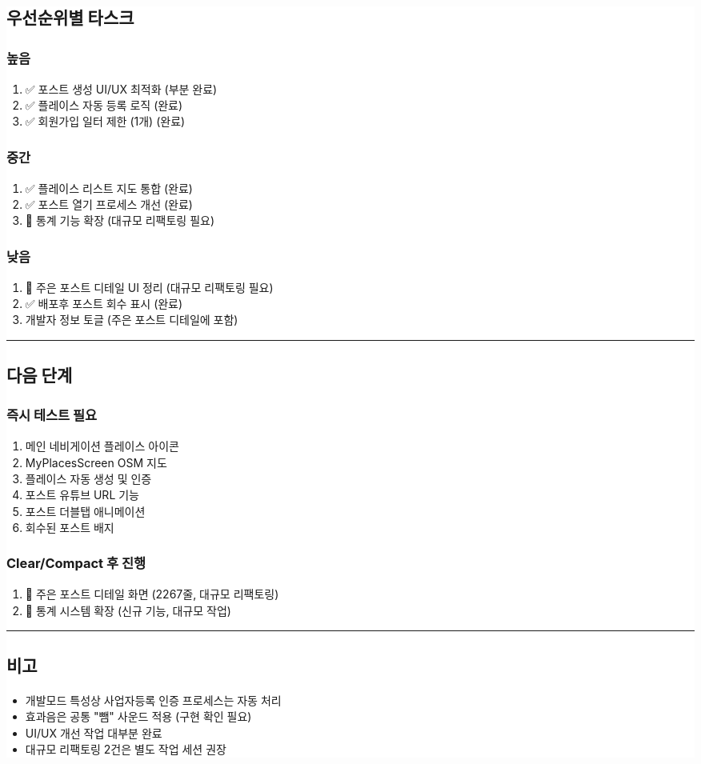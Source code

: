 
## 우선순위별 타스크

### 높음
1. ✅ 포스트 생성 UI/UX 최적화 (부분 완료)
2. ✅ 플레이스 자동 등록 로직 (완료)
3. ✅ 회원가입 일터 제한 (1개) (완료)

### 중간
1. ✅ 플레이스 리스트 지도 통합 (완료)
2. ✅ 포스트 열기 프로세스 개선 (완료)
3. 🔴 통계 기능 확장 (대규모 리팩토링 필요)

### 낮음
1. 🔴 주은 포스트 디테일 UI 정리 (대규모 리팩토링 필요)
2. ✅ 배포후 포스트 회수 표시 (완료)
3. 개발자 정보 토글 (주은 포스트 디테일에 포함)

---

## 다음 단계

### 즉시 테스트 필요
1. 메인 네비게이션 플레이스 아이콘
2. MyPlacesScreen OSM 지도
3. 플레이스 자동 생성 및 인증
4. 포스트 유튜브 URL 기능
5. 포스트 더블탭 애니메이션
6. 회수된 포스트 배지

### Clear/Compact 후 진행
1. 🔴 주은 포스트 디테일 화면 (2267줄, 대규모 리팩토링)
2. 🔴 통계 시스템 확장 (신규 기능, 대규모 작업)

---

## 비고

- 개발모드 특성상 사업자등록 인증 프로세스는 자동 처리
- 효과음은 공통 "뺌" 사운드 적용 (구현 확인 필요)
- UI/UX 개선 작업 대부분 완료
- 대규모 리팩토링 2건은 별도 작업 세션 권장
